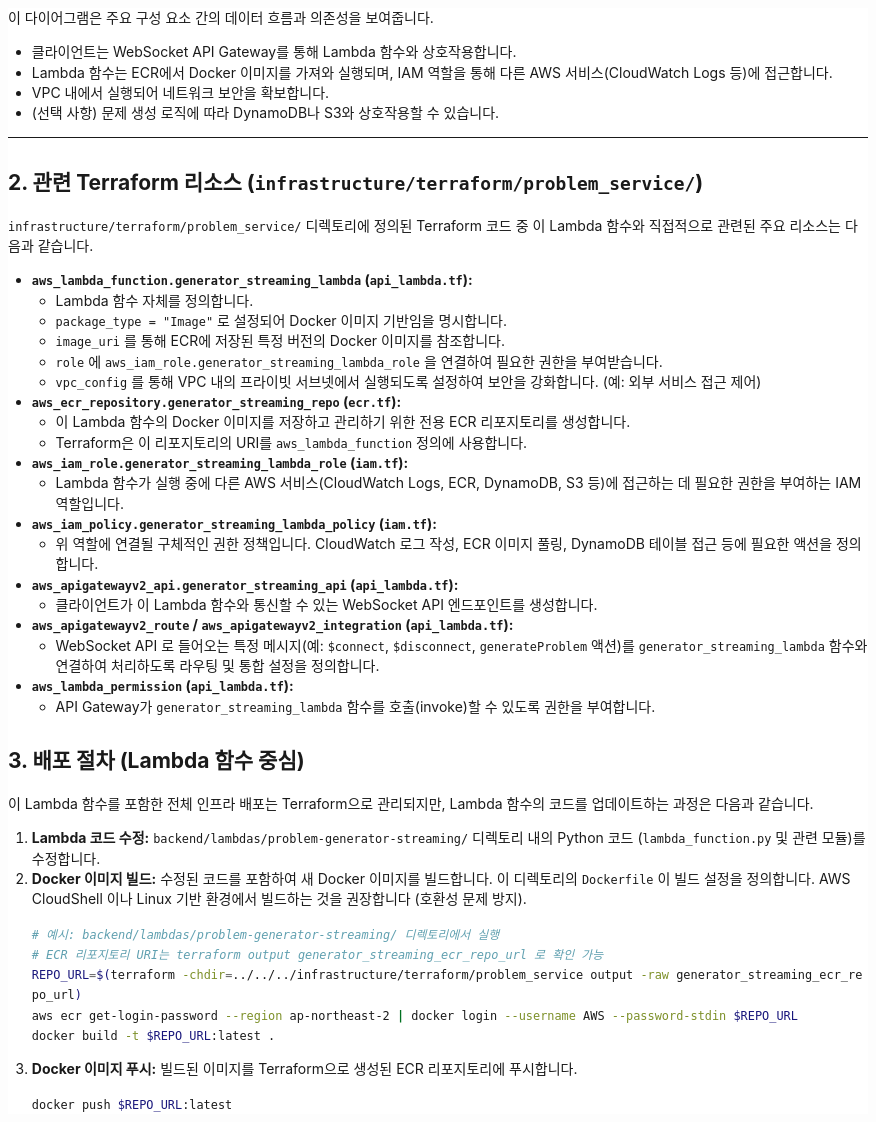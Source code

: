 이 다이어그램은 주요 구성 요소 간의 데이터 흐름과 의존성을 보여줍니다.

- 클라이언트는 WebSocket API Gateway를 통해 Lambda 함수와 상호작용합니다.
- Lambda 함수는 ECR에서 Docker 이미지를 가져와 실행되며, IAM 역할을 통해 다른 AWS 서비스(CloudWatch Logs 등)에 접근합니다.
- VPC 내에서 실행되어 네트워크 보안을 확보합니다.
- (선택 사항) 문제 생성 로직에 따라 DynamoDB나 S3와 상호작용할 수 있습니다.

---

## 2. 관련 Terraform 리소스 (`infrastructure/terraform/problem_service/`)

`infrastructure/terraform/problem_service/` 디렉토리에 정의된 Terraform 코드 중 이 Lambda 함수와 직접적으로 관련된 주요 리소스는 다음과 같습니다.

- **`aws_lambda_function.generator_streaming_lambda` (`api_lambda.tf`):**
  - Lambda 함수 자체를 정의합니다.
  - `package_type = "Image"` 로 설정되어 Docker 이미지 기반임을 명시합니다.
  - `image_uri` 를 통해 ECR에 저장된 특정 버전의 Docker 이미지를 참조합니다.
  - `role` 에 `aws_iam_role.generator_streaming_lambda_role` 을 연결하여 필요한 권한을 부여받습니다.
  - `vpc_config` 를 통해 VPC 내의 프라이빗 서브넷에서 실행되도록 설정하여 보안을 강화합니다. (예: 외부 서비스 접근 제어)
- **`aws_ecr_repository.generator_streaming_repo` (`ecr.tf`):**
  - 이 Lambda 함수의 Docker 이미지를 저장하고 관리하기 위한 전용 ECR 리포지토리를 생성합니다.
  - Terraform은 이 리포지토리의 URI를 `aws_lambda_function` 정의에 사용합니다.
- **`aws_iam_role.generator_streaming_lambda_role` (`iam.tf`):**
  - Lambda 함수가 실행 중에 다른 AWS 서비스(CloudWatch Logs, ECR, DynamoDB, S3 등)에 접근하는 데 필요한 권한을 부여하는 IAM 역할입니다.
- **`aws_iam_policy.generator_streaming_lambda_policy` (`iam.tf`):**
  - 위 역할에 연결될 구체적인 권한 정책입니다. CloudWatch 로그 작성, ECR 이미지 풀링, DynamoDB 테이블 접근 등에 필요한 액션을 정의합니다.
- **`aws_apigatewayv2_api.generator_streaming_api` (`api_lambda.tf`):**
  - 클라이언트가 이 Lambda 함수와 통신할 수 있는 WebSocket API 엔드포인트를 생성합니다.
- **`aws_apigatewayv2_route` / `aws_apigatewayv2_integration` (`api_lambda.tf`):**
  - WebSocket API 로 들어오는 특정 메시지(예: `$connect`, `$disconnect`, `generateProblem` 액션)를 `generator_streaming_lambda` 함수와 연결하여 처리하도록 라우팅 및 통합 설정을 정의합니다.
- **`aws_lambda_permission` (`api_lambda.tf`):**
  - API Gateway가 `generator_streaming_lambda` 함수를 호출(invoke)할 수 있도록 권한을 부여합니다.

## 3. 배포 절차 (Lambda 함수 중심)

이 Lambda 함수를 포함한 전체 인프라 배포는 Terraform으로 관리되지만, Lambda 함수의 코드를 업데이트하는 과정은 다음과 같습니다.

1.  **Lambda 코드 수정:** `backend/lambdas/problem-generator-streaming/` 디렉토리 내의 Python 코드 (`lambda_function.py` 및 관련 모듈)를 수정합니다.
2.  **Docker 이미지 빌드:** 수정된 코드를 포함하여 새 Docker 이미지를 빌드합니다. 이 디렉토리의 `Dockerfile` 이 빌드 설정을 정의합니다. AWS CloudShell 이나 Linux 기반 환경에서 빌드하는 것을 권장합니다 (호환성 문제 방지).
    ```bash
    # 예시: backend/lambdas/problem-generator-streaming/ 디렉토리에서 실행
    # ECR 리포지토리 URI는 terraform output generator_streaming_ecr_repo_url 로 확인 가능
    REPO_URL=$(terraform -chdir=../../../infrastructure/terraform/problem_service output -raw generator_streaming_ecr_repo_url)
    aws ecr get-login-password --region ap-northeast-2 | docker login --username AWS --password-stdin $REPO_URL
    docker build -t $REPO_URL:latest .
    ```
3.  **Docker 이미지 푸시:** 빌드된 이미지를 Terraform으로 생성된 ECR 리포지토리에 푸시합니다.
    ```bash
    docker push $REPO_URL:latest
    ```